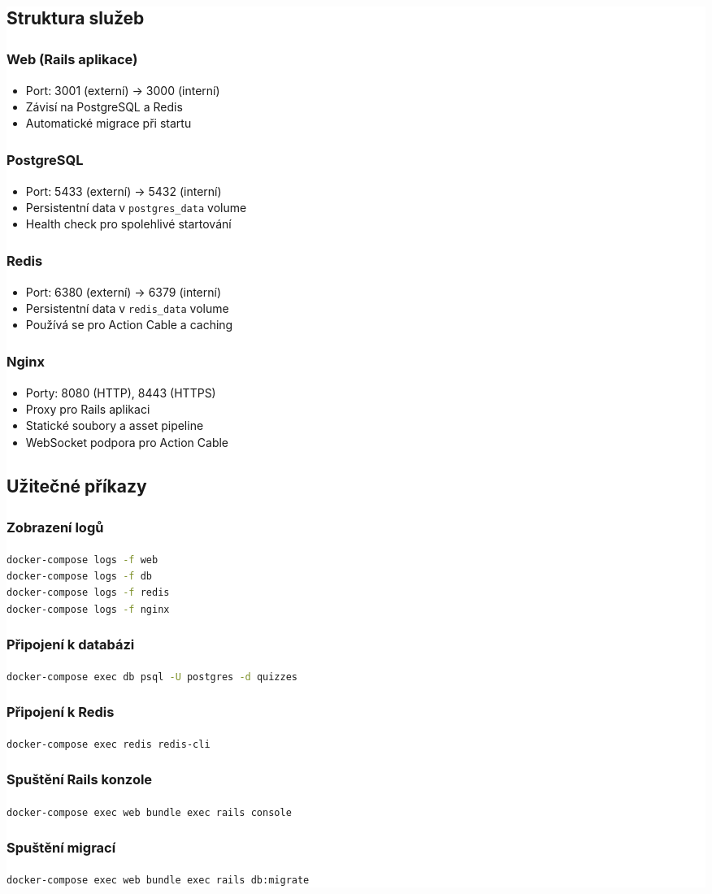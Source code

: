 ## Struktura služeb

### Web (Rails aplikace)
- Port: 3001 (externí) → 3000 (interní)
- Závisí na PostgreSQL a Redis
- Automatické migrace při startu

### PostgreSQL
- Port: 5433 (externí) → 5432 (interní)
- Persistentní data v `postgres_data` volume
- Health check pro spolehlivé startování

### Redis
- Port: 6380 (externí) → 6379 (interní)
- Persistentní data v `redis_data` volume
- Používá se pro Action Cable a caching

### Nginx
- Porty: 8080 (HTTP), 8443 (HTTPS)
- Proxy pro Rails aplikaci
- Statické soubory a asset pipeline
- WebSocket podpora pro Action Cable

## Užitečné příkazy

### Zobrazení logů
```bash
docker-compose logs -f web
docker-compose logs -f db
docker-compose logs -f redis
docker-compose logs -f nginx
```

### Připojení k databázi
```bash
docker-compose exec db psql -U postgres -d quizzes
```

### Připojení k Redis
```bash
docker-compose exec redis redis-cli
```

### Spuštění Rails konzole
```bash
docker-compose exec web bundle exec rails console
```

### Spuštění migrací
```bash
docker-compose exec web bundle exec rails db:migrate
```
